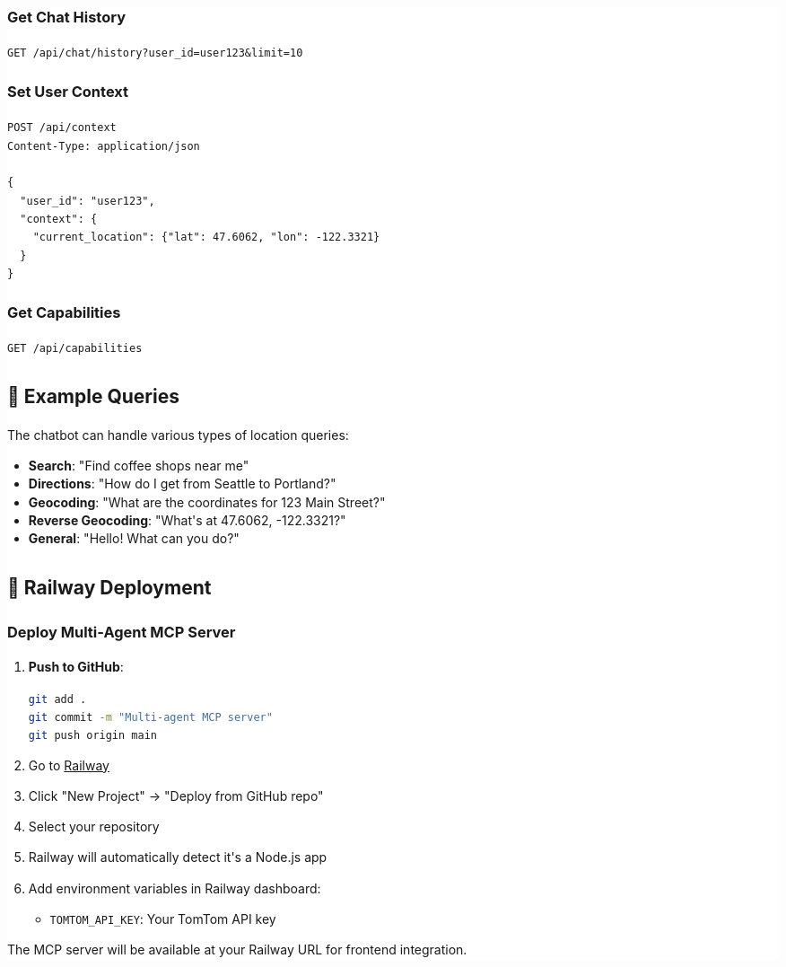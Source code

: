 ### Get Chat History
```http
GET /api/chat/history?user_id=user123&limit=10
```

### Set User Context
```http
POST /api/context
Content-Type: application/json

{
  "user_id": "user123",
  "context": {
    "current_location": {"lat": 47.6062, "lon": -122.3321}
  }
}
```

### Get Capabilities
```http
GET /api/capabilities
```

## 💬 Example Queries

The chatbot can handle various types of location queries:

- **Search**: "Find coffee shops near me"
- **Directions**: "How do I get from Seattle to Portland?"
- **Geocoding**: "What are the coordinates for 123 Main Street?"
- **Reverse Geocoding**: "What's at 47.6062, -122.3321?"
- **General**: "Hello! What can you do?"

## 🚂 Railway Deployment

### Deploy Multi-Agent MCP Server

1. **Push to GitHub**:
   ```bash
   git add .
   git commit -m "Multi-agent MCP server"
   git push origin main
   ```

2. Go to [Railway](https://railway.app)
3. Click "New Project" → "Deploy from GitHub repo"
4. Select your repository
5. Railway will automatically detect it's a Node.js app
6. Add environment variables in Railway dashboard:
   - `TOMTOM_API_KEY`: Your TomTom API key

The MCP server will be available at your Railway URL for frontend integration.
